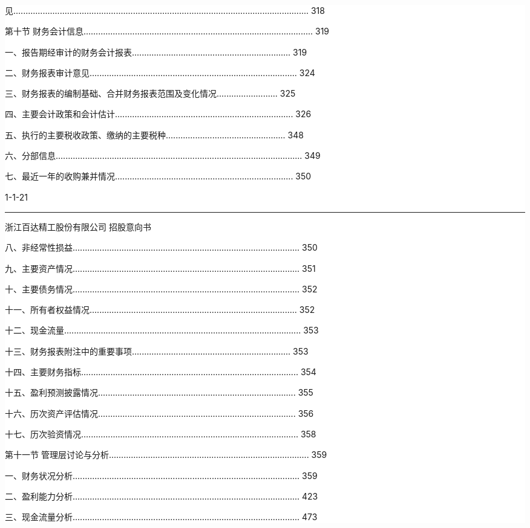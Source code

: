见......................................................................................................................... 318

第十节 财务会计信息.............................................................................................. 319

一、报告期经审计的财务会计报表................................................................. 319

二、财务报表审计意见..................................................................................... 324

三、财务报表的编制基础、合并财务报表范围及变化情况......................... 325

四、主要会计政策和会计估计......................................................................... 326

五、执行的主要税收政策、缴纳的主要税种................................................. 348

六、分部信息..................................................................................................... 349

七、最近一年的收购兼并情况......................................................................... 350

1-1-21


-----

浙江百达精工股份有限公司 招股意向书

八、非经常性损益............................................................................................. 350

九、主要资产情况............................................................................................. 351

十、主要债务情况............................................................................................. 352

十一、所有者权益情况..................................................................................... 352

十二、现金流量................................................................................................. 353

十三、财务报表附注中的重要事项................................................................. 353

十四、主要财务指标......................................................................................... 354

十五、盈利预测披露情况................................................................................. 355

十六、历次资产评估情况................................................................................. 356

十七、历次验资情况......................................................................................... 358

第十一节 管理层讨论与分析.................................................................................. 359

一、财务状况分析............................................................................................. 359

二、盈利能力分析............................................................................................. 423

三、现金流量分析............................................................................................. 473
